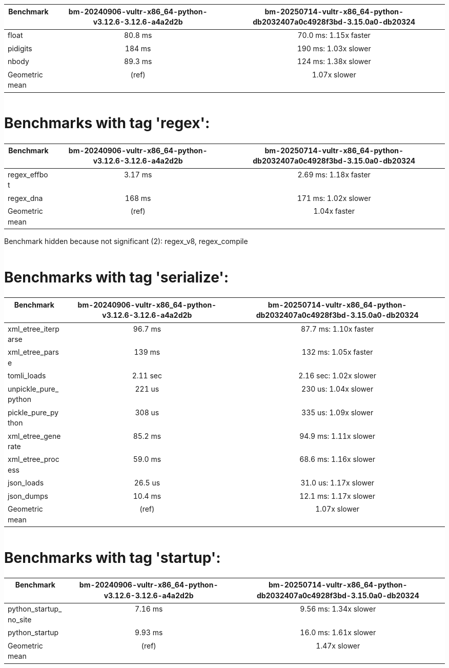 | Benchmark      | bm-20240906-vultr-x86_64-python-v3.12.6-3.12.6-a4a2d2b | bm-20250714-vultr-x86_64-python-db2032407a0c4928f3bd-3.15.0a0-db20324 |
|----------------|:------------------------------------------------------:|:---------------------------------------------------------------------:|
| float          | 80.8 ms                                                | 70.0 ms: 1.15x faster                                                 |
| pidigits       | 184 ms                                                 | 190 ms: 1.03x slower                                                  |
| nbody          | 89.3 ms                                                | 124 ms: 1.38x slower                                                  |
| Geometric mean | (ref)                                                  | 1.07x slower                                                          |

Benchmarks with tag 'regex':
============================

| Benchmark      | bm-20240906-vultr-x86_64-python-v3.12.6-3.12.6-a4a2d2b | bm-20250714-vultr-x86_64-python-db2032407a0c4928f3bd-3.15.0a0-db20324 |
|----------------|:------------------------------------------------------:|:---------------------------------------------------------------------:|
| regex_effbot   | 3.17 ms                                                | 2.69 ms: 1.18x faster                                                 |
| regex_dna      | 168 ms                                                 | 171 ms: 1.02x slower                                                  |
| Geometric mean | (ref)                                                  | 1.04x faster                                                          |

Benchmark hidden because not significant (2): regex_v8, regex_compile

Benchmarks with tag 'serialize':
================================

| Benchmark            | bm-20240906-vultr-x86_64-python-v3.12.6-3.12.6-a4a2d2b | bm-20250714-vultr-x86_64-python-db2032407a0c4928f3bd-3.15.0a0-db20324 |
|----------------------|:------------------------------------------------------:|:---------------------------------------------------------------------:|
| xml_etree_iterparse  | 96.7 ms                                                | 87.7 ms: 1.10x faster                                                 |
| xml_etree_parse      | 139 ms                                                 | 132 ms: 1.05x faster                                                  |
| tomli_loads          | 2.11 sec                                               | 2.16 sec: 1.02x slower                                                |
| unpickle_pure_python | 221 us                                                 | 230 us: 1.04x slower                                                  |
| pickle_pure_python   | 308 us                                                 | 335 us: 1.09x slower                                                  |
| xml_etree_generate   | 85.2 ms                                                | 94.9 ms: 1.11x slower                                                 |
| xml_etree_process    | 59.0 ms                                                | 68.6 ms: 1.16x slower                                                 |
| json_loads           | 26.5 us                                                | 31.0 us: 1.17x slower                                                 |
| json_dumps           | 10.4 ms                                                | 12.1 ms: 1.17x slower                                                 |
| Geometric mean       | (ref)                                                  | 1.07x slower                                                          |

Benchmarks with tag 'startup':
==============================

| Benchmark              | bm-20240906-vultr-x86_64-python-v3.12.6-3.12.6-a4a2d2b | bm-20250714-vultr-x86_64-python-db2032407a0c4928f3bd-3.15.0a0-db20324 |
|------------------------|:------------------------------------------------------:|:---------------------------------------------------------------------:|
| python_startup_no_site | 7.16 ms                                                | 9.56 ms: 1.34x slower                                                 |
| python_startup         | 9.93 ms                                                | 16.0 ms: 1.61x slower                                                 |
| Geometric mean         | (ref)                                                  | 1.47x slower                                                          |
